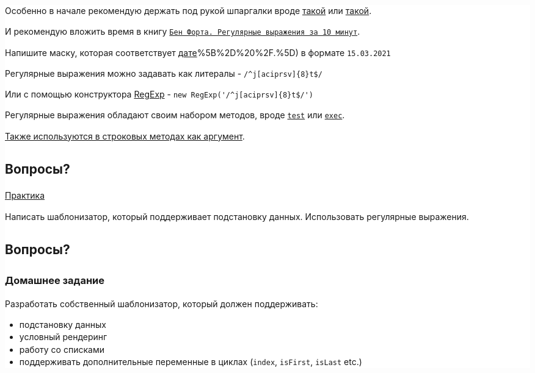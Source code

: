 

Особенно в начале рекомендую держать под рукой шпаргалки вроде [такой](https://medium.com/nuances-of-programming/%D1%88%D0%BF%D0%B0%D1%80%D0%B3%D0%B0%D0%BB%D0%BA%D0%B0-%D0%BF%D0%BE-%D1%80%D0%B5%D0%B3%D1%83%D0%BB%D1%8F%D1%80%D0%BD%D1%8B%D0%BC-%D0%B2%D1%8B%D1%80%D0%B0%D0%B6%D0%B5%D0%BD%D0%B8%D1%8F%D0%BC-%D0%B2-%D0%BF%D1%80%D0%B8%D0%BC%D0%B5%D1%80%D0%B0%D1%85-53820a5f3435) или [такой](https://www.exlab.net/files/tools/sheets/regexp/regexp.pdf).

И рекомендую вложить время в книгу [`Бен Форта. Регулярные выражения за 10 минут`](https://rutracker.org/forum/viewtopic.php?t=3828631).



Напишите маску, которая соответствует [дате](https://www.regular-expressions.info/dates.html#:~:text=To%20match%20a%20date%20in,%5D)%5B%2D%20%2F.%5D) в формате `15.03.2021`



Регулярные выражения можно задавать как литералы - `/^j[aciprsv]{8}t$/`

Или с помощью конструктора [RegExp](https://developer.mozilla.org/ru/docs/Web/JavaScript/Reference/Global_Objects/RegExp) - `new RegExp('/^j[aciprsv]{8}t$/')`



Регулярные выражения обладают своим набором методов, вроде [`test`](https://developer.mozilla.org/ru/docs/Web/JavaScript/Reference/Global_Objects/RegExp/test) или [`exec`](https://developer.mozilla.org/ru/docs/Web/JavaScript/Reference/Global_Objects/RegExp/exec).

[Также используются в строковых методах как аргумент](https://developer.mozilla.org/ru/docs/Web/JavaScript/Guide/Regular_Expressions#%D1%80%D0%B0%D0%B1%D0%BE%D1%82%D0%B0_%D1%81_%D1%80%D0%B5%D0%B3%D1%83%D0%BB%D1%8F%D1%80%D0%BD%D1%8B%D0%BC%D0%B8_%D0%B2%D1%8B%D1%80%D0%B0%D0%B6%D0%B5%D0%BD%D0%B8%D1%8F%D0%BC%D0%B8).



## Вопросы?



[Практика](https://codesandbox.io/s/github/vvscode/otus--javascript-basic/tree/master/lessons/lesson31/code/code/templatePractice)

Написать шаблонизатор, который поддерживает подстановку данных. Использовать регулярные выражения.



## Вопросы?



### Домашнее задание



Разработать собственный шаблонизатор, который должен поддерживать:

- подстановку данных
- условный рендеринг
- работу со списками
- поддерживать дополнительные переменные в циклах (`index`, `isFirst`, `isLast` etc.)

